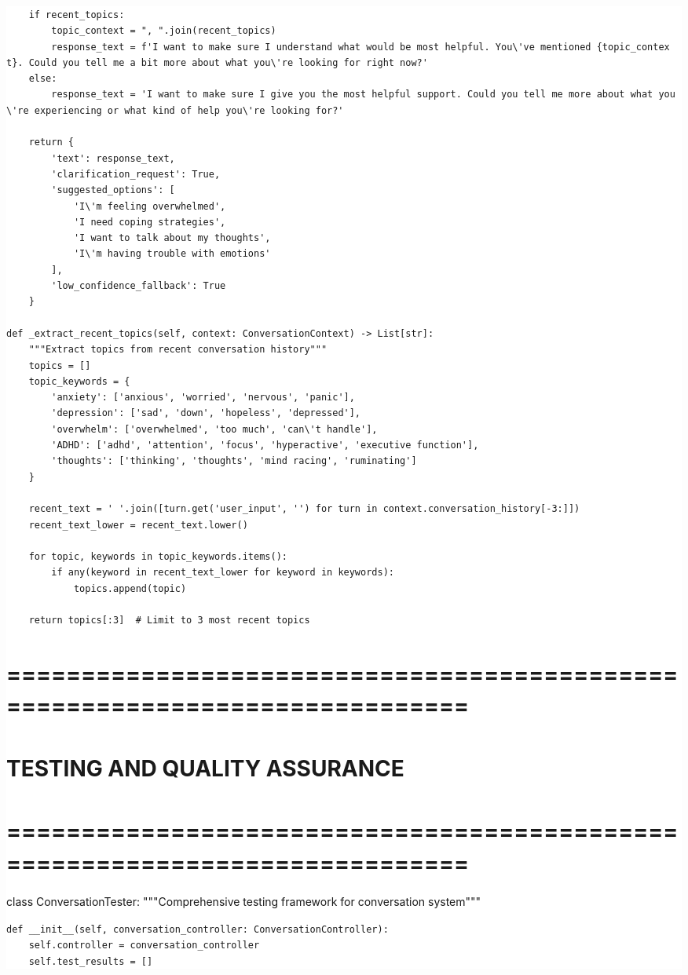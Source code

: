         if recent_topics:
            topic_context = ", ".join(recent_topics)
            response_text = f'I want to make sure I understand what would be most helpful. You\'ve mentioned {topic_context}. Could you tell me a bit more about what you\'re looking for right now?'
        else:
            response_text = 'I want to make sure I give you the most helpful support. Could you tell me more about what you\'re experiencing or what kind of help you\'re looking for?'
        
        return {
            'text': response_text,
            'clarification_request': True,
            'suggested_options': [
                'I\'m feeling overwhelmed',
                'I need coping strategies', 
                'I want to talk about my thoughts',
                'I\'m having trouble with emotions'
            ],
            'low_confidence_fallback': True
        }
    
    def _extract_recent_topics(self, context: ConversationContext) -> List[str]:
        """Extract topics from recent conversation history"""
        topics = []
        topic_keywords = {
            'anxiety': ['anxious', 'worried', 'nervous', 'panic'],
            'depression': ['sad', 'down', 'hopeless', 'depressed'],
            'overwhelm': ['overwhelmed', 'too much', 'can\'t handle'],
            'ADHD': ['adhd', 'attention', 'focus', 'hyperactive', 'executive function'],
            'thoughts': ['thinking', 'thoughts', 'mind racing', 'ruminating']
        }
        
        recent_text = ' '.join([turn.get('user_input', '') for turn in context.conversation_history[-3:]])
        recent_text_lower = recent_text.lower()
        
        for topic, keywords in topic_keywords.items():
            if any(keyword in recent_text_lower for keyword in keywords):
                topics.append(topic)
        
        return topics[:3]  # Limit to 3 most recent topics

# ============================================================================
# TESTING AND QUALITY ASSURANCE
# ============================================================================

class ConversationTester:
    """Comprehensive testing framework for conversation system"""
    
    def __init__(self, conversation_controller: ConversationController):
        self.controller = conversation_controller
        self.test_results = []
    